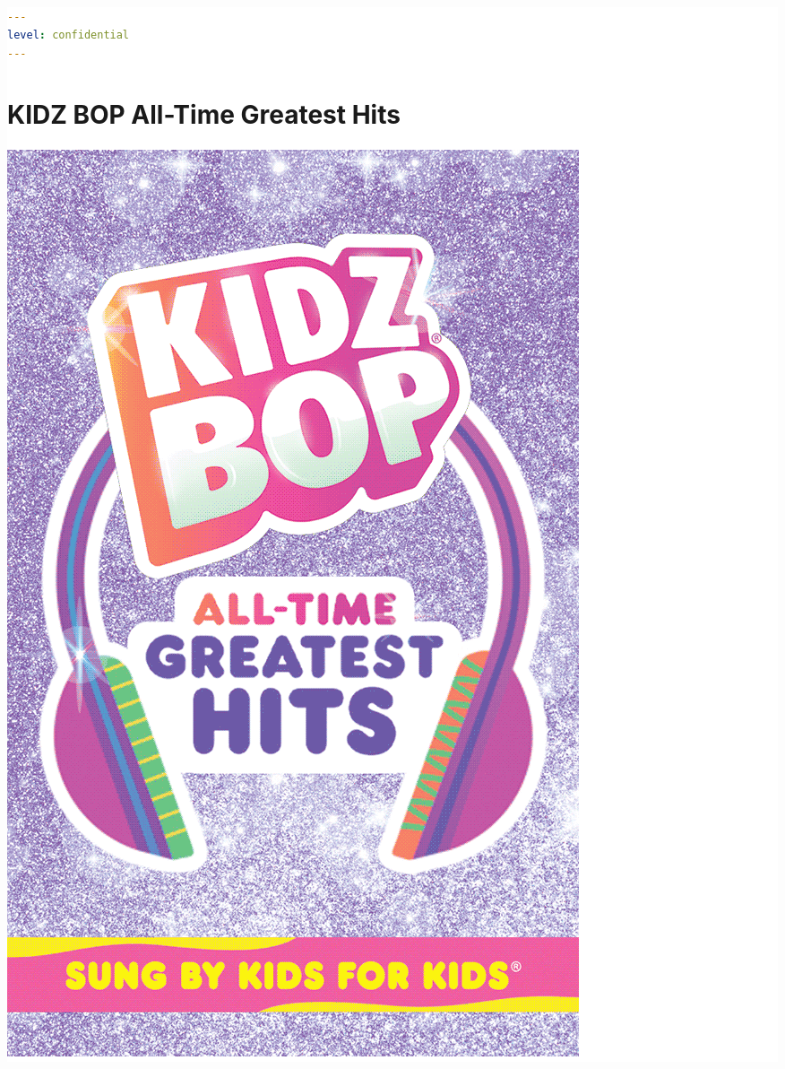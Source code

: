 ```yaml
---
level: confidential
---
```

# KIDZ BOP All-Time Greatest Hits

![card_[7vPBS].png](../../img/cards/card_[7vPBS].png)

